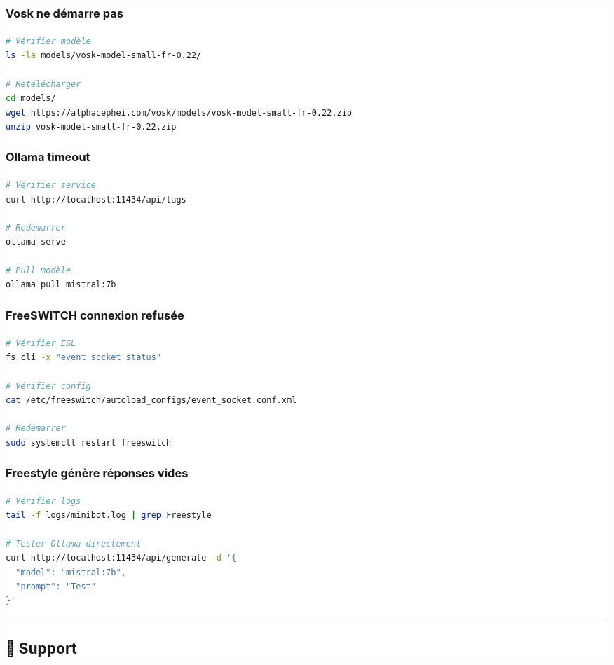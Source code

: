 ### Vosk ne démarre pas

```bash
# Vérifier modèle
ls -la models/vosk-model-small-fr-0.22/

# Retélécharger
cd models/
wget https://alphacephei.com/vosk/models/vosk-model-small-fr-0.22.zip
unzip vosk-model-small-fr-0.22.zip
```

### Ollama timeout

```bash
# Vérifier service
curl http://localhost:11434/api/tags

# Redémarrer
ollama serve

# Pull modèle
ollama pull mistral:7b
```

### FreeSWITCH connexion refusée

```bash
# Vérifier ESL
fs_cli -x "event_socket status"

# Vérifier config
cat /etc/freeswitch/autoload_configs/event_socket.conf.xml

# Redémarrer
sudo systemctl restart freeswitch
```

### Freestyle génère réponses vides

```bash
# Vérifier logs
tail -f logs/minibot.log | grep Freestyle

# Tester Ollama directement
curl http://localhost:11434/api/generate -d '{
  "model": "mistral:7b",
  "prompt": "Test"
}'
```

---

## 🤝 Support
